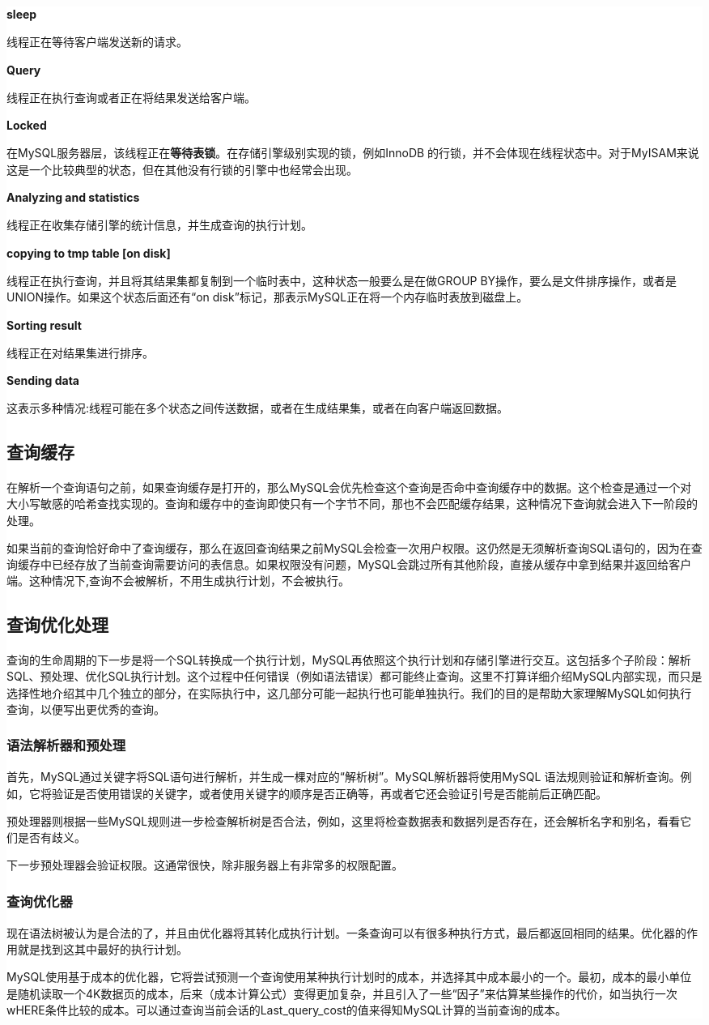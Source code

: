 **sleep**

线程正在等待客户端发送新的请求。

**Query**

线程正在执行查询或者正在将结果发送给客户端。

**Locked**

在MySQL服务器层，该线程正在**等待表锁**。在存储引擎级别实现的锁，例如InnoDB 的行锁，并不会体现在线程状态中。对于MyISAM来说这是一个比较典型的状态，但在其他没有行锁的引擎中也经常会出现。

**Analyzing and statistics**

线程正在收集存储引擎的统计信息，并生成查询的执行计划。

**copying to tmp table [on disk]**

线程正在执行查询，并且将其结果集都复制到一个临时表中，这种状态一般要么是在做GROUP BY操作，要么是文件排序操作，或者是UNION操作。如果这个状态后面还有“on disk”标记，那表示MySQL正在将一个内存临时表放到磁盘上。

**Sorting result**

线程正在对结果集进行排序。

**Sending data**

这表示多种情况:线程可能在多个状态之间传送数据，或者在生成结果集，或者在向客户端返回数据。

## 查询缓存

在解析一个查询语句之前，如果查询缓存是打开的，那么MySQL会优先检查这个查询是否命中查询缓存中的数据。这个检查是通过一个对大小写敏感的哈希查找实现的。查询和缓存中的查询即使只有一个字节不同，那也不会匹配缓存结果，这种情况下查询就会进入下一阶段的处理。

如果当前的查询恰好命中了查询缓存，那么在返回查询结果之前MySQL会检查一次用户权限。这仍然是无须解析查询SQL语句的，因为在查询缓存中已经存放了当前查询需要访问的表信息。如果权限没有问题，MySQL会跳过所有其他阶段，直接从缓存中拿到结果并返回给客户端。这种情况下,查询不会被解析，不用生成执行计划，不会被执行。

## 查询优化处理

查询的生命周期的下一步是将一个SQL转换成一个执行计划，MySQL再依照这个执行计划和存储引擎进行交互。这包括多个子阶段：解析SQL、预处理、优化SQL执行计划。这个过程中任何错误（例如语法错误）都可能终止查询。这里不打算详细介绍MySQL内部实现，而只是选择性地介绍其中几个独立的部分，在实际执行中，这几部分可能一起执行也可能单独执行。我们的目的是帮助大家理解MySQL如何执行查询，以便写出更优秀的查询。

### 语法解析器和预处理

首先，MySQL通过关键字将SQL语句进行解析，并生成一棵对应的“解析树”。MySQL解析器将使用MySQL 语法规则验证和解析查询。例如，它将验证是否使用错误的关键字，或者使用关键字的顺序是否正确等，再或者它还会验证引号是否能前后正确匹配。

预处理器则根据一些MySQL规则进一步检查解析树是否合法，例如，这里将检查数据表和数据列是否存在，还会解析名字和别名，看看它们是否有歧义。

下一步预处理器会验证权限。这通常很快，除非服务器上有非常多的权限配置。

### 查询优化器

现在语法树被认为是合法的了，并且由优化器将其转化成执行计划。一条查询可以有很多种执行方式，最后都返回相同的结果。优化器的作用就是找到这其中最好的执行计划。

MySQL使用基于成本的优化器，它将尝试预测一个查询使用某种执行计划时的成本，并选择其中成本最小的一个。最初，成本的最小单位是随机读取一个4K数据页的成本，后来（成本计算公式）变得更加复杂，并且引入了一些“因子”来估算某些操作的代价，如当执行一次wHERE条件比较的成本。可以通过查询当前会话的Last_query_cost的值来得知MySQL计算的当前查询的成本。
